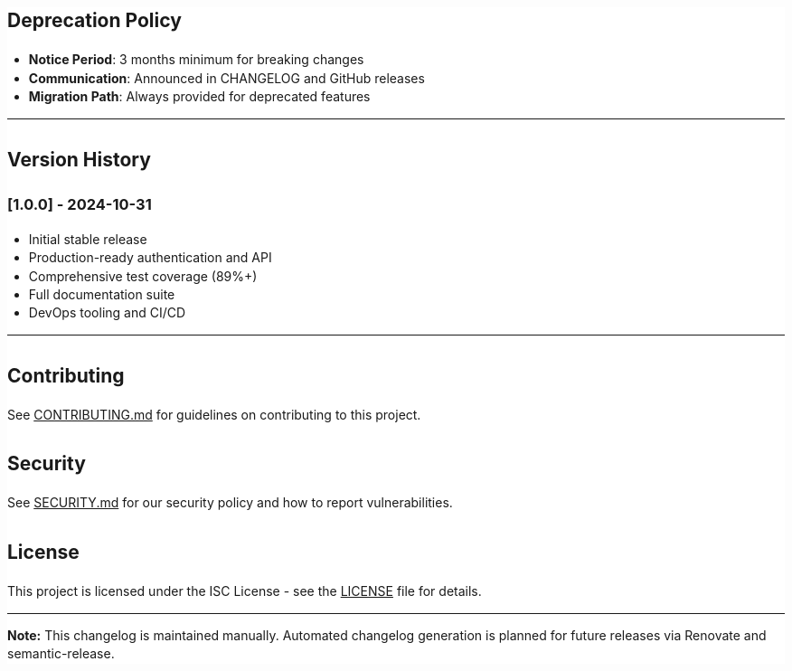 ## Deprecation Policy

- **Notice Period**: 3 months minimum for breaking changes
- **Communication**: Announced in CHANGELOG and GitHub releases
- **Migration Path**: Always provided for deprecated features

---

## Version History

### [1.0.0] - 2024-10-31

- Initial stable release
- Production-ready authentication and API
- Comprehensive test coverage (89%+)
- Full documentation suite
- DevOps tooling and CI/CD

---

## Contributing

See [CONTRIBUTING.md](./CONTRIBUTING.md) for guidelines on contributing to this project.

## Security

See [SECURITY.md](./SECURITY.md) for our security policy and how to report vulnerabilities.

## License

This project is licensed under the ISC License - see the [LICENSE](./LICENSE) file for details.

---

**Note:** This changelog is maintained manually. Automated changelog generation is planned for future releases via Renovate and semantic-release.

